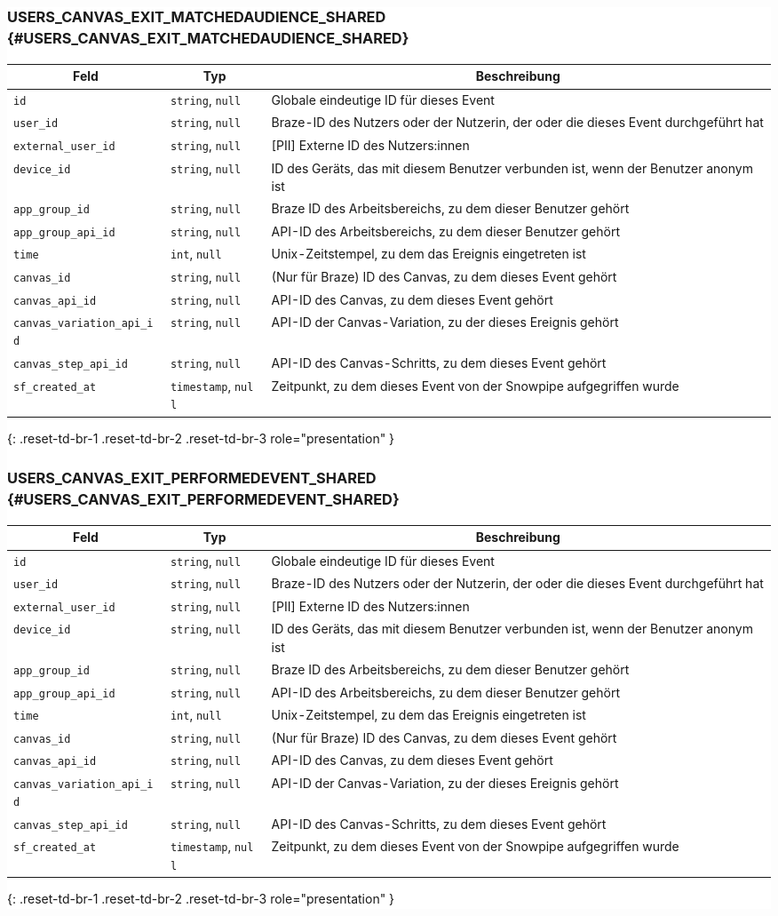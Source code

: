 ### USERS_CANVAS_EXIT_MATCHEDAUDIENCE_SHARED {#USERS_CANVAS_EXIT_MATCHEDAUDIENCE_SHARED}

| Feld                     | Typ                     | Beschreibung                                                          |
| ------------------------- | ------------------------ | -------------------------------------------------------------------- |
| `id`                      | `string`, `null`    | Globale eindeutige ID für dieses Event                                    |
| `user_id`                 | `string`, `null`    | Braze-ID des Nutzers oder der Nutzerin, der oder die dieses Event durchgeführt hat                        |
| `external_user_id`        | `string`, `null`    | [PII] Externe ID des Nutzers:innen                                   |
| `device_id`               | `string`, `null`    | ID des Geräts, das mit diesem Benutzer verbunden ist, wenn der Benutzer anonym ist |
| `app_group_id`            | `string`, `null`    | Braze ID des Arbeitsbereichs, zu dem dieser Benutzer gehört                        |
| `app_group_api_id`        | `string`, `null`    | API-ID des Arbeitsbereichs, zu dem dieser Benutzer gehört                         |
| `time`                    | `int`, `null`       | Unix-Zeitstempel, zu dem das Ereignis eingetreten ist                           |
| `canvas_id`               | `string`, `null`    | (Nur für Braze) ID des Canvas, zu dem dieses Event gehört          |
| `canvas_api_id`           | `string`, `null`    | API-ID des Canvas, zu dem dieses Event gehört                           |
| `canvas_variation_api_id` | `string`, `null`    | API-ID der Canvas-Variation, zu der dieses Ereignis gehört                 |
| `canvas_step_api_id`      | `string`, `null`    | API-ID des Canvas-Schritts, zu dem dieses Event gehört                      |
| `sf_created_at`           | `timestamp`, `null` | Zeitpunkt, zu dem dieses Event von der Snowpipe aufgegriffen wurde                        |

{: .reset-td-br-1 .reset-td-br-2 .reset-td-br-3 role="presentation" }

### USERS_CANVAS_EXIT_PERFORMEDEVENT_SHARED {#USERS_CANVAS_EXIT_PERFORMEDEVENT_SHARED}

| Feld                     | Typ                     | Beschreibung                                                          |
| ------------------------- | ------------------------ | -------------------------------------------------------------------- |
| `id`                      | `string`, `null`    | Globale eindeutige ID für dieses Event                                    |
| `user_id`                 | `string`, `null`    | Braze-ID des Nutzers oder der Nutzerin, der oder die dieses Event durchgeführt hat                        |
| `external_user_id`        | `string`, `null`    | [PII] Externe ID des Nutzers:innen                                   |
| `device_id`               | `string`, `null`    | ID des Geräts, das mit diesem Benutzer verbunden ist, wenn der Benutzer anonym ist |
| `app_group_id`            | `string`, `null`    | Braze ID des Arbeitsbereichs, zu dem dieser Benutzer gehört                        |
| `app_group_api_id`        | `string`, `null`    | API-ID des Arbeitsbereichs, zu dem dieser Benutzer gehört                         |
| `time`                    | `int`, `null`       | Unix-Zeitstempel, zu dem das Ereignis eingetreten ist                           |
| `canvas_id`               | `string`, `null`    | (Nur für Braze) ID des Canvas, zu dem dieses Event gehört          |
| `canvas_api_id`           | `string`, `null`    | API-ID des Canvas, zu dem dieses Event gehört                           |
| `canvas_variation_api_id` | `string`, `null`    | API-ID der Canvas-Variation, zu der dieses Ereignis gehört                 |
| `canvas_step_api_id`      | `string`, `null`    | API-ID des Canvas-Schritts, zu dem dieses Event gehört                      |
| `sf_created_at`           | `timestamp`, `null` | Zeitpunkt, zu dem dieses Event von der Snowpipe aufgegriffen wurde                        |
{: .reset-td-br-1 .reset-td-br-2 .reset-td-br-3 role="presentation" }
